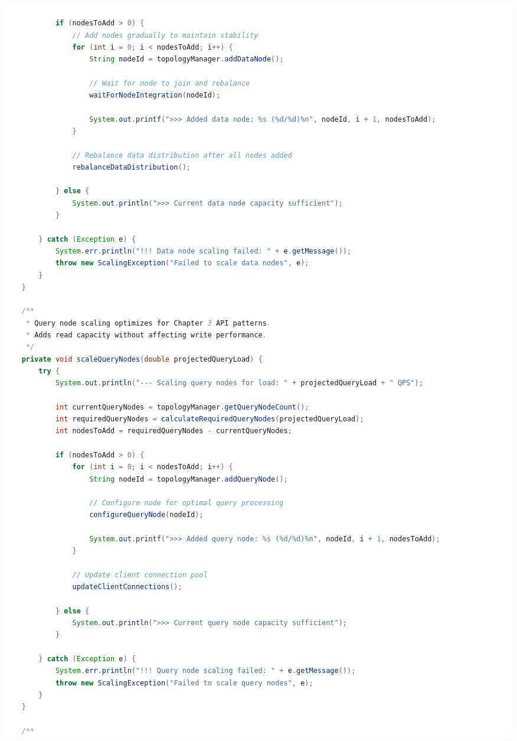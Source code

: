 ```java
            
            if (nodesToAdd > 0) {
                // Add nodes gradually to maintain stability
                for (int i = 0; i < nodesToAdd; i++) {
                    String nodeId = topologyManager.addDataNode();
                    
                    // Wait for node to join and rebalance
                    waitForNodeIntegration(nodeId);
                    
                    System.out.printf(">>> Added data node: %s (%d/%d)%n", nodeId, i + 1, nodesToAdd);
                }
                
                // Rebalance data distribution after all nodes added
                rebalanceDataDistribution();
                
            } else {
                System.out.println(">>> Current data node capacity sufficient");
            }
            
        } catch (Exception e) {
            System.err.println("!!! Data node scaling failed: " + e.getMessage());
            throw new ScalingException("Failed to scale data nodes", e);
        }
    }
    
    /**
     * Query node scaling optimizes for Chapter 3 API patterns.
     * Adds read capacity without affecting write performance.
     */
    private void scaleQueryNodes(double projectedQueryLoad) {
        try {
            System.out.println("--- Scaling query nodes for load: " + projectedQueryLoad + " QPS");
            
            int currentQueryNodes = topologyManager.getQueryNodeCount(); 
            int requiredQueryNodes = calculateRequiredQueryNodes(projectedQueryLoad);
            int nodesToAdd = requiredQueryNodes - currentQueryNodes;
            
            if (nodesToAdd > 0) {
                for (int i = 0; i < nodesToAdd; i++) {
                    String nodeId = topologyManager.addQueryNode();
                    
                    // Configure node for optimal query processing
                    configureQueryNode(nodeId);
                    
                    System.out.printf(">>> Added query node: %s (%d/%d)%n", nodeId, i + 1, nodesToAdd);
                }
                
                // Update client connection pool
                updateClientConnections();
                
            } else {
                System.out.println(">>> Current query node capacity sufficient");
            }
            
        } catch (Exception e) {
            System.err.println("!!! Query node scaling failed: " + e.getMessage());
            throw new ScalingException("Failed to scale query nodes", e);
        }
    }
    
    /**
```